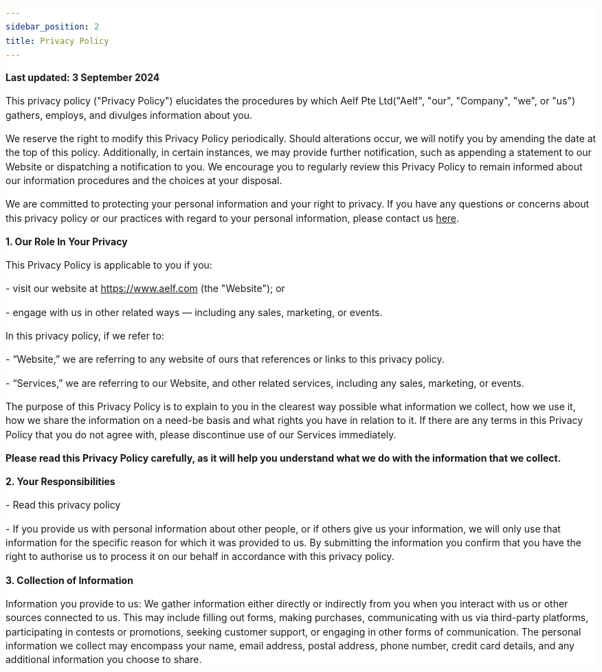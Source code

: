 ```yaml
---
sidebar_position: 2
title: Privacy Policy
---
```

**Last updated: 3 September 2024**

This privacy policy ("Privacy Policy") elucidates the procedures by which Aelf Pte Ltd("Aelf", "our", "Company", "we", or "us") gathers, employs, and divulges information about you. 

We reserve the right to modify this Privacy Policy periodically. Should alterations occur, we will notify you by amending the date at the top of this policy. Additionally, in certain instances, we may provide further notification, such as appending a statement to our Website or dispatching a notification to you. We encourage you to regularly review this Privacy Policy to remain informed about our information procedures and the choices at your disposal.

We are committed to protecting your personal information and your right to privacy. If you have any questions or concerns about this privacy policy or our practices with regard to your personal information, please contact us [here](https://form.aelf.com/contact).

**1. Our Role In Your Privacy**

This Privacy Policy is applicable to you if you:

\- visit our website at https://www.aelf.com (the "Website"); or 

\- engage with us in other related ways ― including any sales, marketing, or events.

In this privacy policy, if we refer to:

\- “Website,” we are referring to any website of ours that references or links to this privacy policy.

\- “Services,” we are referring to our Website, and other related services, including any sales, marketing, or events.

The purpose of this Privacy Policy is to explain to you in the clearest way possible what information we collect, how we use it, how we share the information on a need-be basis and what rights you have in relation to it. If there are any terms in this Privacy Policy that you do not agree with, please discontinue use of our Services immediately.

**Please read this Privacy Policy carefully, as it will help you understand what we do with the information that we collect.**

**2. Your Responsibilities**

\- Read this privacy policy

\- If you provide us with personal information about other people, or if others give us your information, we will only use that information for the specific reason for which it was provided to us. By submitting the information you confirm that you have the right to authorise us to process it on our behalf in accordance with this privacy policy.

**3. Collection of Information**

Information you provide to us: We gather information either directly or indirectly from you when you interact with us or other sources connected to us. This may include filling out forms, making purchases, communicating with us via third-party platforms, participating in contests or promotions, seeking customer support, or engaging in other forms of communication. The personal information we collect may encompass your name, email address, postal address, phone number, credit card details, and any additional information you choose to share.
